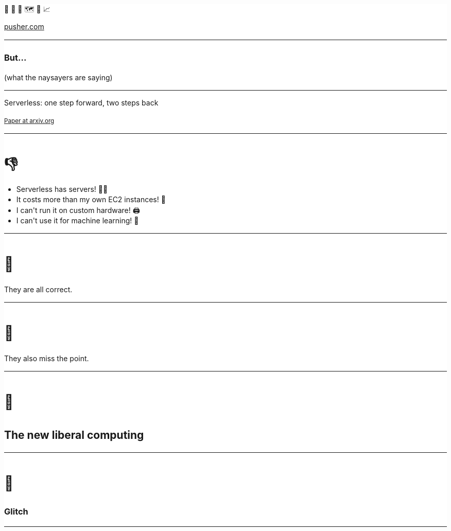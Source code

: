 💬 🚨 📰 🗺️ 🛵 📈

[pusher.com](https://pusher.com)

---

### But...

(what the naysayers are saying)

---

Serverless: one step forward, two steps back

<small> [Paper at arxiv.org](https://arxiv.org/pdf/1812.03651.pdf) </small>


---

# 👎

- Serverless has servers! 🕵️‍♂️
- It costs more than my own EC2 instances! 💸
- I can't run it on custom hardware! 🖨️
- I can't use it for machine learning! 🤖

---

# 💯

They are all correct.

---

# 💯

They also miss the point.

---

# 🗽

## The new liberal computing

---

# 🎏

### Glitch 

---